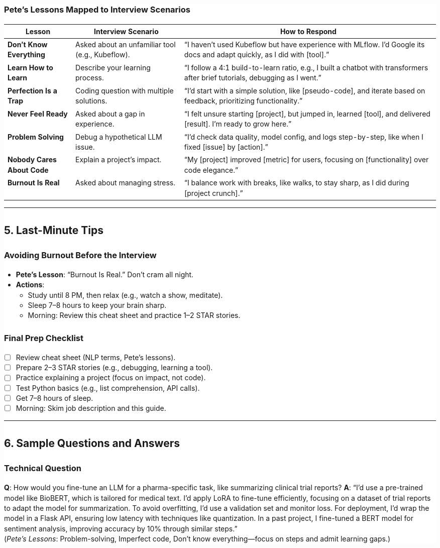 ### Pete’s Lessons Mapped to Interview Scenarios
| **Lesson** | **Interview Scenario** | **How to Respond** |
|------------|-----------------------|--------------------|
| **Don’t Know Everything** | Asked about an unfamiliar tool (e.g., Kubeflow). | “I haven’t used Kubeflow but have experience with MLflow. I’d Google its docs and adapt quickly, as I did with [tool].” |
| **Learn How to Learn** | Describe your learning process. | “I follow a 4:1 build-to-learn ratio, e.g., I built a chatbot with transformers after brief tutorials, debugging as I went.” |
| **Perfection Is a Trap** | Coding question with multiple solutions. | “I’d start with a simple solution, like [pseudo-code], and iterate based on feedback, prioritizing functionality.” |
| **Never Feel Ready** | Asked about a gap in experience. | “I felt unsure starting [project], but jumped in, learned [tool], and delivered [result]. I’m ready to grow here.” |
| **Problem Solving** | Debug a hypothetical LLM issue. | “I’d check data quality, model config, and logs step-by-step, like when I fixed [issue] by [action].” |
| **Nobody Cares About Code** | Explain a project’s impact. | “My [project] improved [metric] for users, focusing on [functionality] over code elegance.” |
| **Burnout Is Real** | Asked about managing stress. | “I balance work with breaks, like walks, to stay sharp, as I did during [project crunch].” |

---

## 5. Last-Minute Tips

### Avoiding Burnout Before the Interview
- **Pete’s Lesson**: “Burnout Is Real.” Don’t cram all night.
- **Actions**:
  - Study until 8 PM, then relax (e.g., watch a show, meditate).
  - Sleep 7–8 hours to keep your brain sharp.
  - Morning: Review this cheat sheet and practice 1–2 STAR stories.

### Final Prep Checklist
- [ ] Review cheat sheet (NLP terms, Pete’s lessons).
- [ ] Prepare 2–3 STAR stories (e.g., debugging, learning a tool).
- [ ] Practice explaining a project (focus on impact, not code).
- [ ] Test Python basics (e.g., list comprehension, API calls).
- [ ] Get 7–8 hours of sleep.
- [ ] Morning: Skim job description and this guide.

---

## 6. Sample Questions and Answers

### Technical Question
**Q**: How would you fine-tune an LLM for a pharma-specific task, like summarizing clinical trial reports?
**A**: “I’d use a pre-trained model like BioBERT, which is tailored for medical text. I’d apply LoRA to fine-tune efficiently, focusing on a dataset of trial reports to adapt the model for summarization. To avoid overfitting, I’d use a validation set and monitor loss. For deployment, I’d wrap the model in a Flask API, ensuring low latency with techniques like quantization. In a past project, I fine-tuned a BERT model for sentiment analysis, improving accuracy by 10% through similar steps.”  
(*Pete’s Lessons*: Problem-solving, Imperfect code, Don’t know everything—focus on steps and admit learning gaps.)

